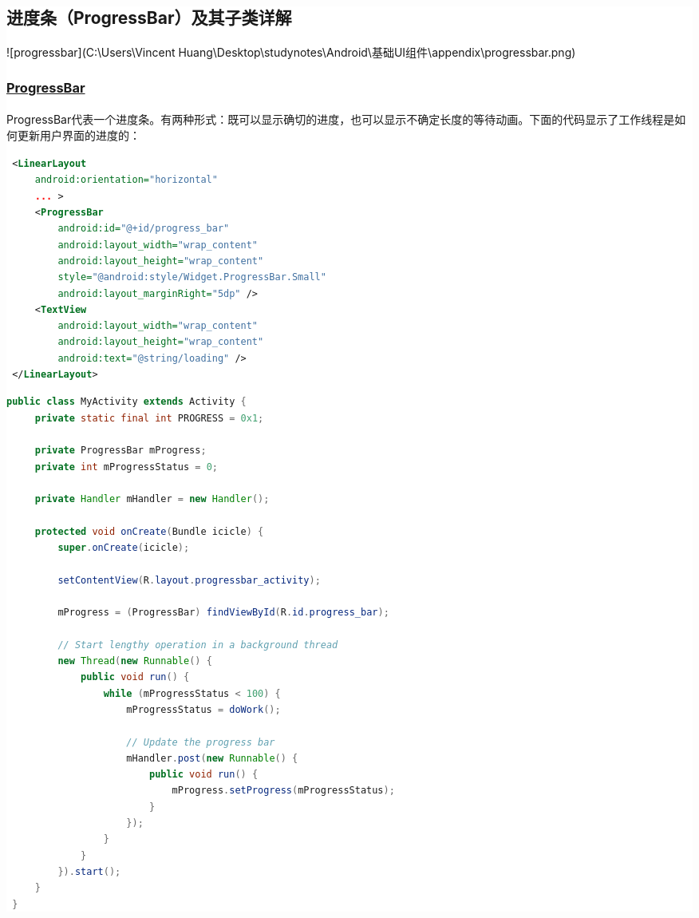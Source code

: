 ## **进度条（ProgressBar）及其子类详解**

![progressbar](C:\Users\Vincent Huang\Desktop\studynotes\Android\基础UI组件\appendix\progressbar.png)

### **[ProgressBar](https://developer.android.com/reference/android/widget/ProgressBar.html)**

ProgressBar代表一个进度条。有两种形式：既可以显示确切的进度，也可以显示不确定长度的等待动画。下面的代码显示了工作线程是如何更新用户界面的进度的：

```XML
 <LinearLayout
     android:orientation="horizontal"
     ... >
     <ProgressBar
         android:id="@+id/progress_bar"
         android:layout_width="wrap_content"
         android:layout_height="wrap_content"
         style="@android:style/Widget.ProgressBar.Small"
         android:layout_marginRight="5dp" />
     <TextView
         android:layout_width="wrap_content"
         android:layout_height="wrap_content"
         android:text="@string/loading" />
 </LinearLayout>
```

```java
public class MyActivity extends Activity {
     private static final int PROGRESS = 0x1;

     private ProgressBar mProgress;
     private int mProgressStatus = 0;

     private Handler mHandler = new Handler();

     protected void onCreate(Bundle icicle) {
         super.onCreate(icicle);

         setContentView(R.layout.progressbar_activity);

         mProgress = (ProgressBar) findViewById(R.id.progress_bar);

         // Start lengthy operation in a background thread
         new Thread(new Runnable() {
             public void run() {
                 while (mProgressStatus < 100) {
                     mProgressStatus = doWork();

                     // Update the progress bar
                     mHandler.post(new Runnable() {
                         public void run() {
                             mProgress.setProgress(mProgressStatus);
                         }
                     });
                 }
             }
         }).start();
     }
 }
```
